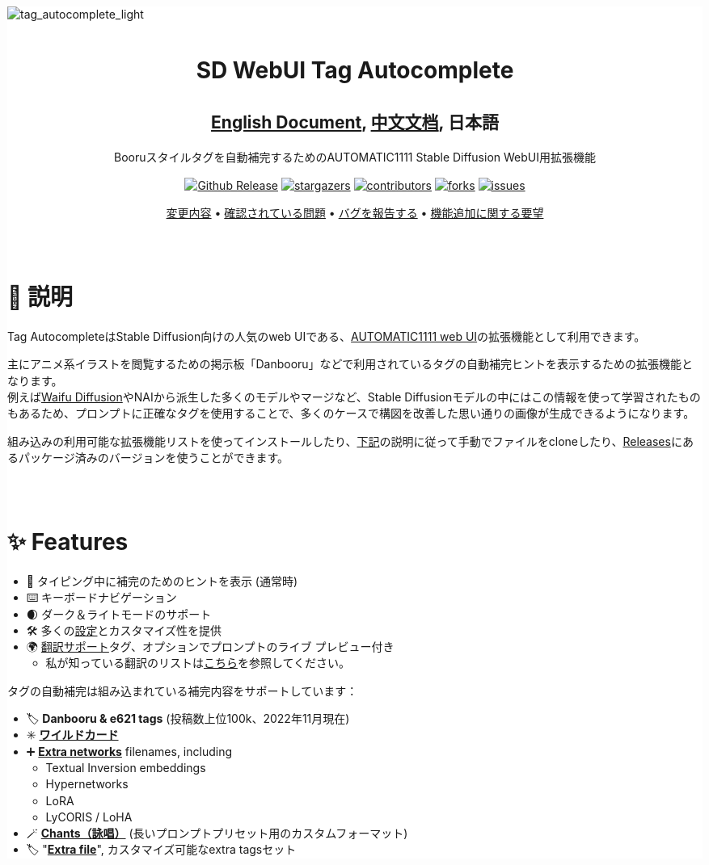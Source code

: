 ![tag_autocomplete_light](https://user-images.githubusercontent.com/34448969/208306863-90bbd663-2cb4-47f1-a7fe-7b662a7b95e2.png)

<div align="center">

# SD WebUI Tag Autocomplete
## [English Document](./README.md), [中文文档](./README_ZH.md), 日本語

Booruスタイルタグを自動補完するためのAUTOMATIC1111 Stable Diffusion WebUI用拡張機能

[![Github Release][release-shield]][release-url]
[![stargazers][stargazers-shield]][stargazers-url]
[![contributors][contributors-shield]][contributors-url]
[![forks][forks-shield]][forks-url]
[![issues][issues-shield]][issues-url]

[変更内容][release-url] •
[確認されている問題](#%EF%B8%8F-よくある問題また現在確認されている問題) •
[バグを報告する][issues-url] •
[機能追加に関する要望][issues-url]
</div>
<br/>

# 📄 説明

Tag AutocompleteはStable Diffusion向けの人気のweb UIである、[AUTOMATIC1111 web UI](https://github.com/AUTOMATIC1111/stable-diffusion-webui)の拡張機能として利用できます。

主にアニメ系イラストを閲覧するための掲示板「Danbooru」などで利用されているタグの自動補完ヒントを表示するための拡張機能となります。  
例えば[Waifu Diffusion](https://github.com/harubaru/waifu-diffusion)やNAIから派生した多くのモデルやマージなど、Stable Diffusionモデルの中にはこの情報を使って学習されたものもあるため、プロンプトに正確なタグを使用することで、多くのケースで構図を改善した思い通りの画像が生成できるようになります。

組み込みの利用可能な拡張機能リストを使ってインストールしたり、[下記](#-インストール)の説明に従って手動でファイルをcloneしたり、[Releases](https://github.com/DominikDoom/a1111-sd-webui-tagcomplete/releases)にあるパッケージ済みのバージョンを使うことができます。

<br/>

# ✨ Features
- 🚀 タイピング中に補完のためのヒントを表示 (通常時)
- ⌨️ キーボードナビゲーション
- 🌒 ダーク＆ライトモードのサポート
- 🛠️ 多くの[設定](#%EF%B8%8F-設定)とカスタマイズ性を提供
- 🌍 [翻訳サポート](#翻訳)タグ、オプションでプロンプトのライブ プレビュー付き
   - 私が知っている翻訳のリストは[こちら](#翻訳リスト)を参照してください。

タグの自動補完は組み込まれている補完内容をサポートしています：
- 🏷️ **Danbooru & e621 tags** (投稿数上位100k、2022年11月現在)
- ✳️ [**ワイルドカード**](#ワイルドカード)
- ➕ [**Extra networks**](#extra-networks-embeddings-hypernets-lora-) filenames, including
   - Textual Inversion embeddings
   - Hypernetworks
   - LoRA
   - LyCORIS / LoHA
- 🪄 [**Chants（詠唱）**](#chants詠唱) (長いプロンプトプリセット用のカスタムフォーマット)
- 🏷️ "[**Extra file**](#extra-file)", カスタマイズ可能なextra tagsセット


[release-shield]: https://img.shields.io/github/v/release/DominikDoom/a1111-sd-webui-tagcomplete?logo=github&style=
[release-url]: https://github.com/DominikDoom/a1111-sd-webui-tagcomplete/releases
[contributors-shield]: https://img.shields.io/github/contributors/DominikDoom/a1111-sd-webui-tagcomplete
[contributors-url]: https://github.com/DominikDoom/a1111-sd-webui-tagcomplete/graphs/contributors
[forks-shield]: https://img.shields.io/github/forks/DominikDoom/a1111-sd-webui-tagcomplete
[forks-url]: https://github.com/DominikDoom/a1111-sd-webui-tagcomplete/network/members
[stargazers-shield]: https://img.shields.io/github/stars/DominikDoom/a1111-sd-webui-tagcomplete
[stargazers-url]: https://github.com/DominikDoom/a1111-sd-webui-tagcomplete/stargazers
[issues-shield]: https://img.shields.io/github/issues/DominikDoom/a1111-sd-webui-tagcomplete
[issues-url]: https://github.com/DominikDoom/a1111-sd-webui-tagcomplete/issues/new/choose
[image-browser-url]: https://github.com/AlUlkesh/stable-diffusion-webui-images-browser
[multidiffusion-url]: https://github.com/pkuliyi2015/multidiffusion-upscaler-for-automatic1111
[tag-editor-url]: https://github.com/toshiaki1729/stable-diffusion-webui-dataset-tag-editor
[wd-tagger-url]: https://github.com/toriato/stable-diffusion-webui-wd14-tagger
[umi-url]: https://github.com/Klokinator/Umi-AI
